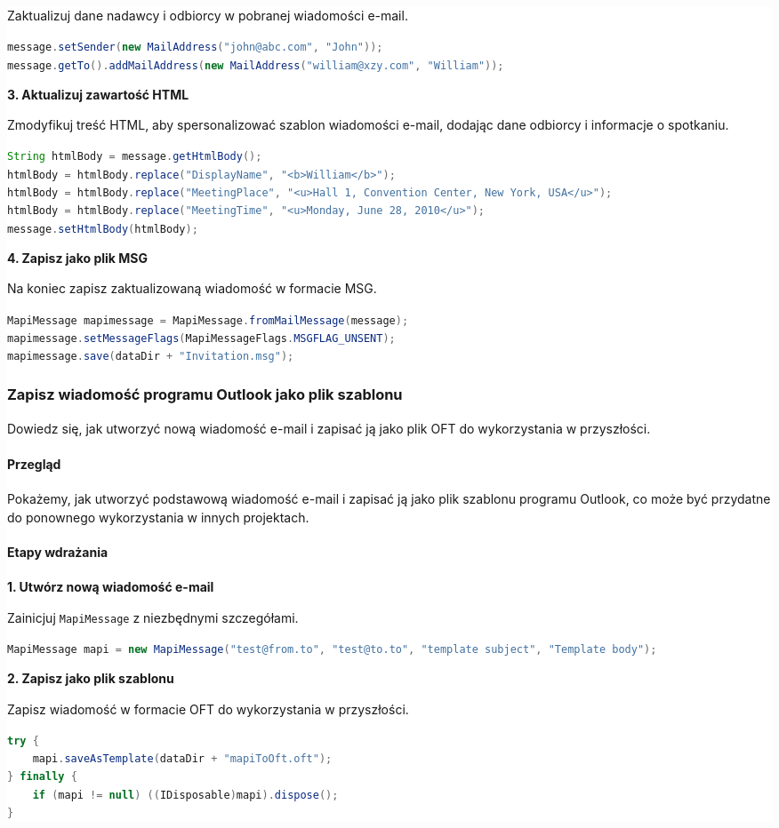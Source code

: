 Zaktualizuj dane nadawcy i odbiorcy w pobranej wiadomości e-mail.

```java
message.setSender(new MailAddress("john@abc.com", "John"));
message.getTo().addMailAddress(new MailAddress("william@xzy.com", "William"));
```

**3. Aktualizuj zawartość HTML**

Zmodyfikuj treść HTML, aby spersonalizować szablon wiadomości e-mail, dodając dane odbiorcy i informacje o spotkaniu.

```java
String htmlBody = message.getHtmlBody();
htmlBody = htmlBody.replace("DisplayName", "<b>William</b>");
htmlBody = htmlBody.replace("MeetingPlace", "<u>Hall 1, Convention Center, New York, USA</u>");
htmlBody = htmlBody.replace("MeetingTime", "<u>Monday, June 28, 2010</u>");
message.setHtmlBody(htmlBody);
```

**4. Zapisz jako plik MSG**

Na koniec zapisz zaktualizowaną wiadomość w formacie MSG.

```java
MapiMessage mapimessage = MapiMessage.fromMailMessage(message);
mapimessage.setMessageFlags(MapiMessageFlags.MSGFLAG_UNSENT);
mapimessage.save(dataDir + "Invitation.msg");
```

### Zapisz wiadomość programu Outlook jako plik szablonu

Dowiedz się, jak utworzyć nową wiadomość e-mail i zapisać ją jako plik OFT do wykorzystania w przyszłości.

#### Przegląd

Pokażemy, jak utworzyć podstawową wiadomość e-mail i zapisać ją jako plik szablonu programu Outlook, co może być przydatne do ponownego wykorzystania w innych projektach.

#### Etapy wdrażania

**1. Utwórz nową wiadomość e-mail**

Zainicjuj `MapiMessage` z niezbędnymi szczegółami.

```java
MapiMessage mapi = new MapiMessage("test@from.to", "test@to.to", "template subject", "Template body");
```

**2. Zapisz jako plik szablonu**

Zapisz wiadomość w formacie OFT do wykorzystania w przyszłości.

```java
try {
    mapi.saveAsTemplate(dataDir + "mapiToOft.oft");
} finally {
    if (mapi != null) ((IDisposable)mapi).dispose();
}
```
